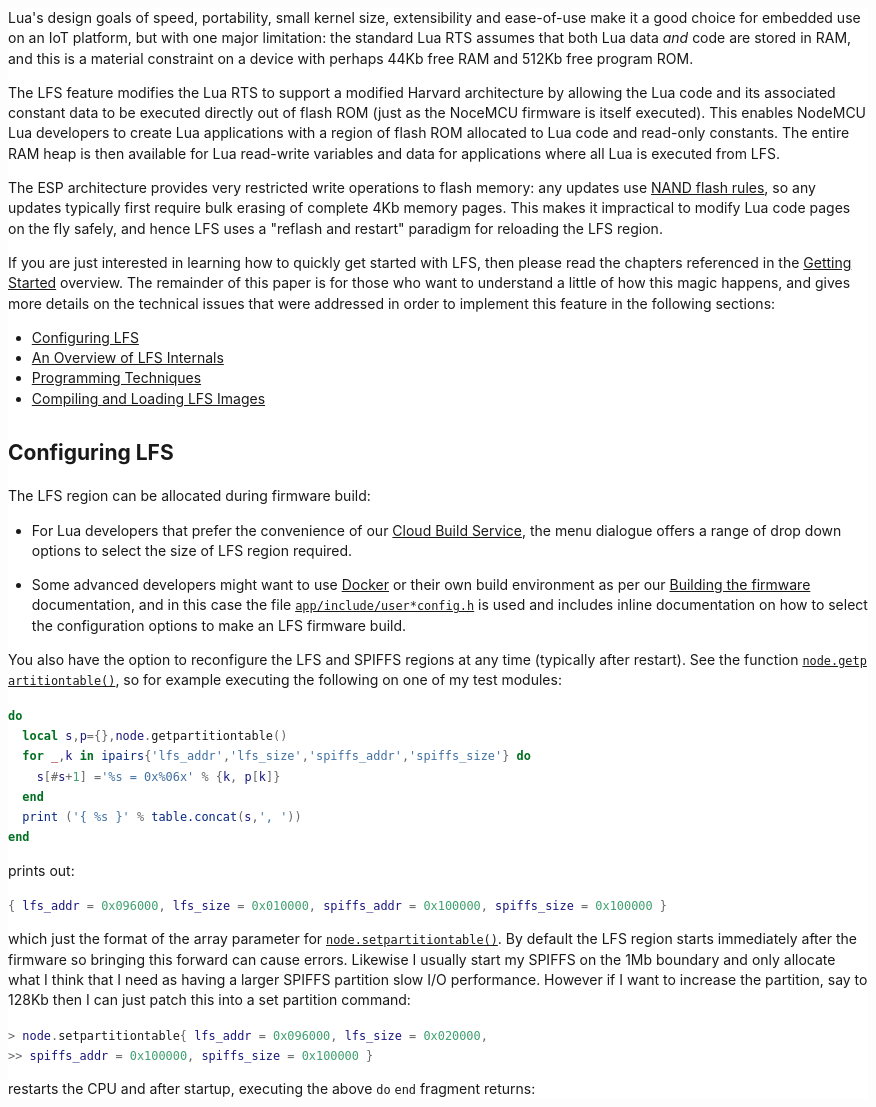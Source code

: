 Lua's design goals of speed, portability, small kernel size, extensibility and ease-of-use make it a good choice for embedded use on an IoT platform, but with one major limitation: the standard Lua RTS assumes that both Lua data *and* code are stored in RAM, and this is a material constraint on a device with perhaps 44Kb free RAM and 512Kb free program ROM.

The LFS feature modifies the Lua RTS to support a modified Harvard architecture by allowing the Lua code and its associated constant data to be executed directly out of flash ROM (just as the NoceMCU firmware is itself executed). This enables NodeMCU Lua developers to create Lua applications with a region of flash ROM allocated to Lua code and read-only constants. The entire RAM heap is then available for Lua read-write variables and data for applications where all Lua is executed from LFS.

The ESP architecture provides very restricted write operations to flash memory: any updates use [NAND flash rules](https://en.wikipedia.org/wiki/Flash*memory#Writing*and_erasing), so any updates typically first require bulk erasing of complete 4Kb memory pages. This makes it impractical to modify Lua code pages on the fly safely, and hence LFS uses a "reflash and restart" paradigm for reloading the LFS region.

If you are just interested in learning how to quickly get started with LFS, then please read the chapters referenced in the [Getting Started](getting-started.md) overview.  The remainder of this paper is for those who want to understand a little of how this magic happens, and gives more details on the technical issues that were addressed in order to implement this feature in the following sections:

-  [Configuring LFS](#configuring-lfs)
-  [An Overview of LFS Internals](#an-overview-of-lfs-internals)
-  [Programming Techniques](#programming-techniques)
-  [Compiling and Loading LFS Images](#compiling-and-loading-lfs-images)

## Configuring LFS

The LFS region can be allocated during firmware build:

-  For Lua developers that prefer the convenience of our [Cloud Build Service](https://nodemcu-build.com/), the menu dialogue offers a range of drop down options to select the size of LFS region required.

-  Some advanced developers might want to use [Docker](https://www.docker.com/) or their own build environment as per our [Building the firmware](build.md) documentation, and in this case the file [`app/include/user*config.h`](../app/include/user*config.h) is used and includes inline documentation on how to select the configuration options to make an LFS firmware build.

You also have the option to reconfigure the LFS and SPIFFS regions at any time (typically after restart).  See the function [`node.getpartitiontable()`](modules/node/#nodegetpartitiontable), so for example executing the following on one of my test modules:
```Lua
do
  local s,p={},node.getpartitiontable()
  for _,k in ipairs{'lfs_addr','lfs_size','spiffs_addr','spiffs_size'} do
    s[#s+1] ='%s = 0x%06x' % {k, p[k]}
  end
  print ('{ %s }' % table.concat(s,', '))
end
```
prints out:
```Lua
{ lfs_addr = 0x096000, lfs_size = 0x010000, spiffs_addr = 0x100000, spiffs_size = 0x100000 }
```
which just the format of the array parameter for  [`node.setpartitiontable()`](modules/node/#nodesetpartitiontable).  By default the LFS region starts immediately after the firmware so bringing this forward can cause errors. Likewise I usually start my SPIFFS on the 1Mb boundary and only allocate what I think that I need as having a larger SPIFFS partition slow I/O performance.  However if I want to increase the partition, say to 128Kb then I can just patch this into a set partition command:
```Lua
> node.setpartitiontable{ lfs_addr = 0x096000, lfs_size = 0x020000, 
>> spiffs_addr = 0x100000, spiffs_size = 0x100000 }
```
restarts the CPU and after startup, executing the above `do` `end` fragment returns:
```Lua
```